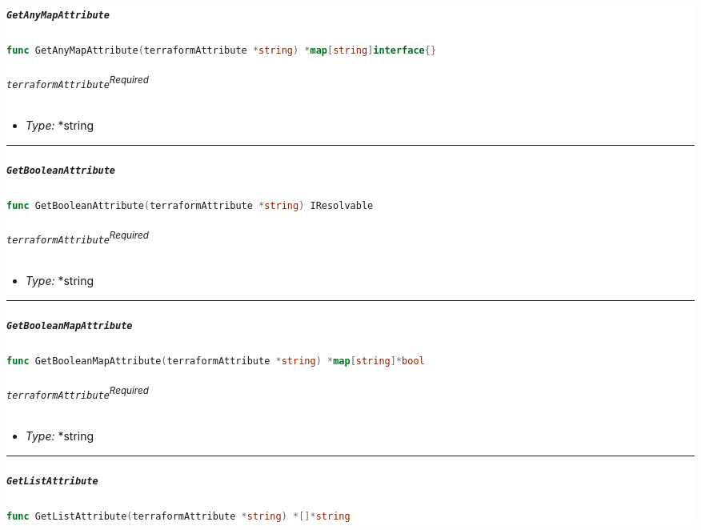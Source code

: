 ##### `GetAnyMapAttribute` <a name="GetAnyMapAttribute" id="@cdktf/provider-opentelekomcloud.identityPasswordPolicyV3.IdentityPasswordPolicyV3.getAnyMapAttribute"></a>

```go
func GetAnyMapAttribute(terraformAttribute *string) *map[string]interface{}
```

###### `terraformAttribute`<sup>Required</sup> <a name="terraformAttribute" id="@cdktf/provider-opentelekomcloud.identityPasswordPolicyV3.IdentityPasswordPolicyV3.getAnyMapAttribute.parameter.terraformAttribute"></a>

- *Type:* *string

---

##### `GetBooleanAttribute` <a name="GetBooleanAttribute" id="@cdktf/provider-opentelekomcloud.identityPasswordPolicyV3.IdentityPasswordPolicyV3.getBooleanAttribute"></a>

```go
func GetBooleanAttribute(terraformAttribute *string) IResolvable
```

###### `terraformAttribute`<sup>Required</sup> <a name="terraformAttribute" id="@cdktf/provider-opentelekomcloud.identityPasswordPolicyV3.IdentityPasswordPolicyV3.getBooleanAttribute.parameter.terraformAttribute"></a>

- *Type:* *string

---

##### `GetBooleanMapAttribute` <a name="GetBooleanMapAttribute" id="@cdktf/provider-opentelekomcloud.identityPasswordPolicyV3.IdentityPasswordPolicyV3.getBooleanMapAttribute"></a>

```go
func GetBooleanMapAttribute(terraformAttribute *string) *map[string]*bool
```

###### `terraformAttribute`<sup>Required</sup> <a name="terraformAttribute" id="@cdktf/provider-opentelekomcloud.identityPasswordPolicyV3.IdentityPasswordPolicyV3.getBooleanMapAttribute.parameter.terraformAttribute"></a>

- *Type:* *string

---

##### `GetListAttribute` <a name="GetListAttribute" id="@cdktf/provider-opentelekomcloud.identityPasswordPolicyV3.IdentityPasswordPolicyV3.getListAttribute"></a>

```go
func GetListAttribute(terraformAttribute *string) *[]*string
```
